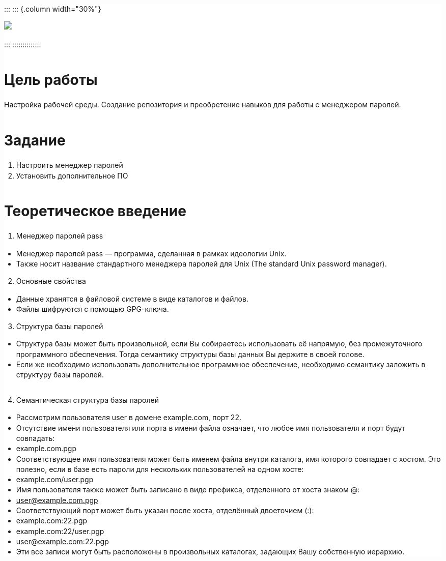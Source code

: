 :::
::: {.column width="30%"}

![](image/me.png)

:::
::::::::::::::

# Цель работы

Настройка рабочей среды. Создание репозитория и преобретение навыков для работы с менеджером паролей.

# Задание

1. Настроить менеджер паролей
2. Установить дополнительное ПО

# Теоретическое введение

1. Менеджер паролей pass

* Менеджер паролей pass — программа, сделанная в рамках идеологии Unix.
* Также носит название стандартного менеджера паролей для Unix (The standard Unix password manager).

2. Основные свойства

* Данные хранятся в файловой системе в виде каталогов и файлов.
* Файлы шифруются с помощью GPG-ключа.

3. Структура базы паролей

* Структура базы может быть произвольной, если Вы собираетесь использовать её напрямую, без промежуточного программного обеспечения. Тогда семантику структуры базы данных Вы держите в своей голове.
* Если же необходимо использовать дополнительное программное обеспечение, необходимо семантику заложить в структуру базы паролей.

##

4. Семантическая структура базы паролей

* Рассмотрим пользователя user в домене example.com, порт 22.
* Отсутствие имени пользователя или порта в имени файла означает, что любое имя пользователя и порт будут совпадать:
* example.com.pgp
* Соответствующее имя пользователя может быть именем файла внутри каталога, имя которого совпадает с хостом. Это полезно, если в базе есть пароли для нескольких пользователей на одном хосте:
* example.com/user.pgp
* Имя пользователя также может быть записано в виде префикса, отделенного от хоста знаком @:
* user@example.com.pgp
* Соответствующий порт может быть указан после хоста, отделённый двоеточием (:):
* example.com:22.pgp
* example.com:22/user.pgp
* user@example.com:22.pgp
* Эти все записи могут быть расположены в произвольных каталогах, задающих Вашу собственную иерархию.
